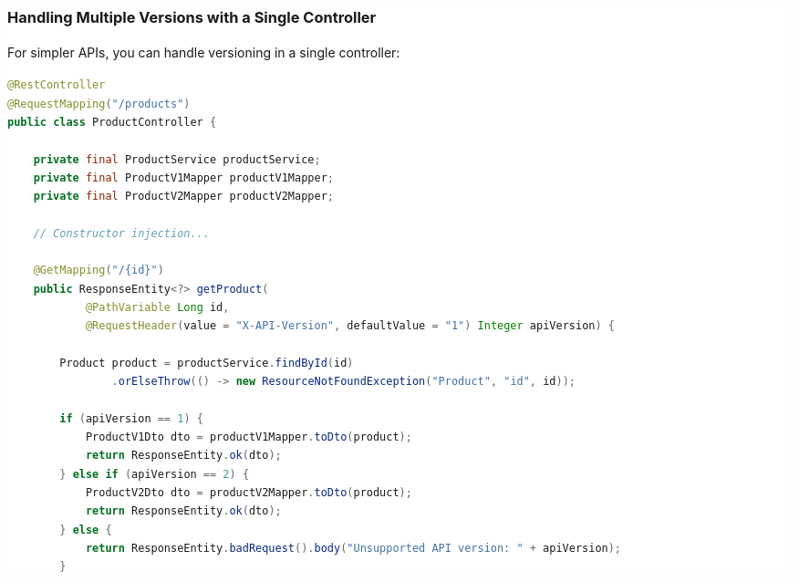 ### Handling Multiple Versions with a Single Controller

For simpler APIs, you can handle versioning in a single controller:

```java
@RestController
@RequestMapping("/products")
public class ProductController {
    
    private final ProductService productService;
    private final ProductV1Mapper productV1Mapper;
    private final ProductV2Mapper productV2Mapper;
    
    // Constructor injection...
    
    @GetMapping("/{id}")
    public ResponseEntity<?> getProduct(
            @PathVariable Long id,
            @RequestHeader(value = "X-API-Version", defaultValue = "1") Integer apiVersion) {
        
        Product product = productService.findById(id)
                .orElseThrow(() -> new ResourceNotFoundException("Product", "id", id));
        
        if (apiVersion == 1) {
            ProductV1Dto dto = productV1Mapper.toDto(product);
            return ResponseEntity.ok(dto);
        } else if (apiVersion == 2) {
            ProductV2Dto dto = productV2Mapper.toDto(product);
            return ResponseEntity.ok(dto);
        } else {
            return ResponseEntity.badRequest().body("Unsupported API version: " + apiVersion);
        }